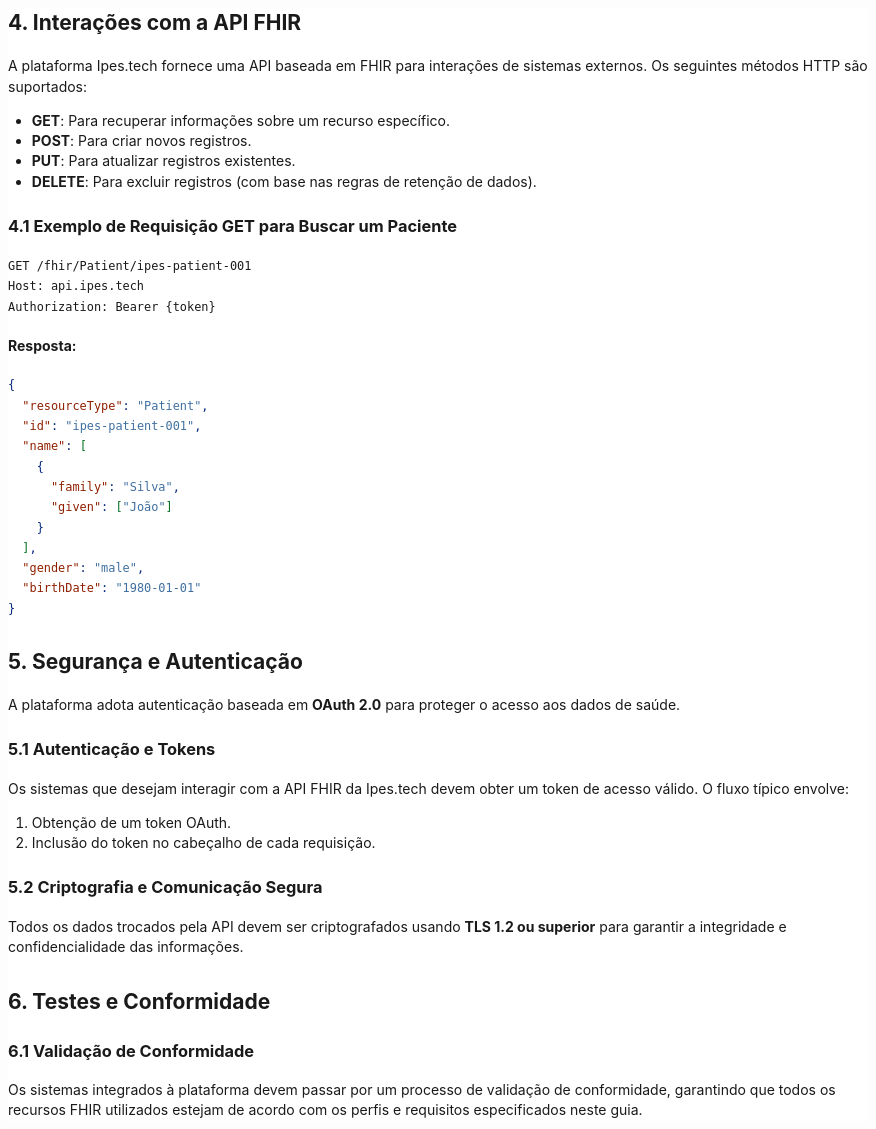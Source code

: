 

## 4. Interações com a API FHIR
A plataforma Ipes.tech fornece uma API baseada em FHIR para interações de sistemas externos. Os seguintes métodos HTTP são suportados:

- **GET**: Para recuperar informações sobre um recurso específico.
- **POST**: Para criar novos registros.
- **PUT**: Para atualizar registros existentes.
- **DELETE**: Para excluir registros (com base nas regras de retenção de dados).

### 4.1 Exemplo de Requisição GET para Buscar um Paciente
```http
GET /fhir/Patient/ipes-patient-001
Host: api.ipes.tech
Authorization: Bearer {token}
```

#### Resposta:
```json
{
  "resourceType": "Patient",
  "id": "ipes-patient-001",
  "name": [
    {
      "family": "Silva",
      "given": ["João"]
    }
  ],
  "gender": "male",
  "birthDate": "1980-01-01"
}
```

## 5. Segurança e Autenticação
A plataforma adota autenticação baseada em **OAuth 2.0** para proteger o acesso aos dados de saúde.

### 5.1 Autenticação e Tokens
Os sistemas que desejam interagir com a API FHIR da Ipes.tech devem obter um token de acesso válido. O fluxo típico envolve:
1. Obtenção de um token OAuth.
2. Inclusão do token no cabeçalho de cada requisição.

### 5.2 Criptografia e Comunicação Segura
Todos os dados trocados pela API devem ser criptografados usando **TLS 1.2 ou superior** para garantir a integridade e confidencialidade das informações.

## 6. Testes e Conformidade


### 6.1 Validação de Conformidade
Os sistemas integrados à plataforma devem passar por um processo de validação de conformidade, garantindo que todos os recursos FHIR utilizados estejam de acordo com os perfis e requisitos especificados neste guia.
